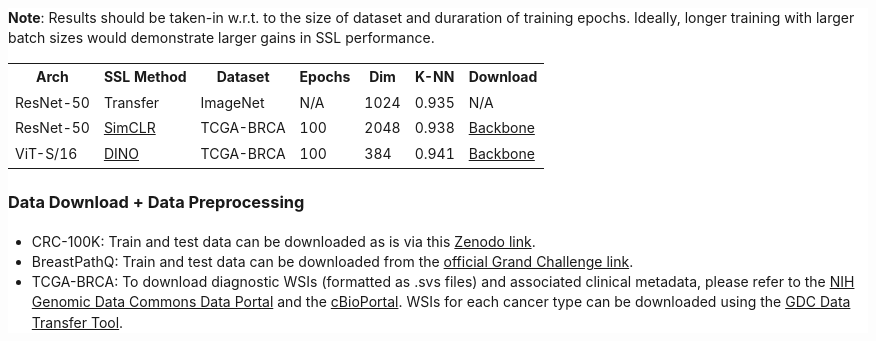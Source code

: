 **Note**: Results should be taken-in w.r.t. to the size of dataset and duraration of training epochs. Ideally, longer training with larger batch sizes would demonstrate larger gains in SSL performance.

<table>
  <tr>
    <th>Arch</th>
    <th>SSL Method</th>
    <th>Dataset</th>
    <th>Epochs</th>
    <th>Dim</th>
    <th>K-NN</th>
    <th>Download</th>
  </tr>
  
  <tr>
    <td>ResNet-50</td>
    <td>Transfer</td>
    <td>ImageNet</td>
    <td>N/A</td>
    <td>1024</td>
    <td>0.935</td>
    <td>N/A</td>
  </tr>
  
  <tr>
    <td>ResNet-50</td>
    <td><a href="https://github.com/google-research/simclr">SimCLR</a></td>
    <td>TCGA-BRCA</td>
    <td>100</td>
    <td>2048</td>
    <td>0.938</td>
    <td><a href="https://github.com/Richarizardd/Self-Supervised-ViT-Path/blob/master/ckpts/resnet50_tcga_brca_simclr.pt">Backbone</a></td>
  </tr>
  
  <tr>
    <td>ViT-S/16</td>
    <td><a href="https://github.com/facebookresearch/dino">DINO</a></td>
    <td>TCGA-BRCA</td>
    <td>100</td>
    <td>384</td>
    <td>0.941</td>
    <td><a href="https://github.com/Richarizardd/Self-Supervised-ViT-Path/blob/master/ckpts/vits_tcga_brca_dino.pt">Backbone</a></td>
  </tr>
</table>

### Data Download + Data Preprocessing
- CRC-100K: Train and test data can be downloaded as is via this [Zenodo link](https://zenodo.org/record/1214456).
- BreastPathQ: Train and test data can be downloaded from the [official Grand Challenge link](https://breastpathq.grand-challenge.org).
- TCGA-BRCA: To download diagnostic WSIs (formatted as .svs files) and associated clinical metadata, please refer to the [NIH Genomic Data Commons Data Portal](https://portal.gdc.cancer.gov/) and the [cBioPortal](https://www.cbioportal.org/). WSIs for each cancer type can be downloaded using the [GDC Data Transfer Tool](https://docs.gdc.cancer.gov/Data_Transfer_Tool/Users_Guide/Data_Download_and_Upload/).
